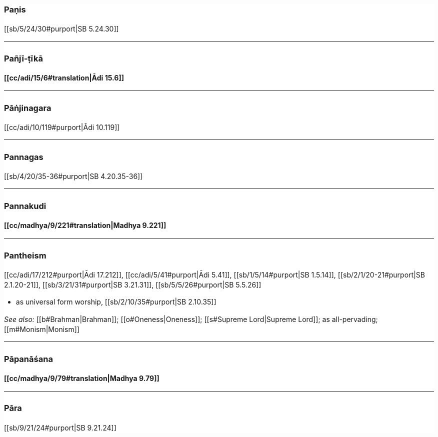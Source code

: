 ### Paṇis

[[sb/5/24/30#purport|SB 5.24.30]]


---

### Pañjī-ṭīkā

**[[cc/adi/15/6#translation|Ādi 15.6]]**


---

### Pāṅjinagara

[[cc/adi/10/119#purport|Ādi 10.119]]


---

### Pannagas

[[sb/4/20/35-36#purport|SB 4.20.35-36]]


---

### Pannakudi

**[[cc/madhya/9/221#translation|Madhya 9.221]]**


---

### Pantheism

[[cc/adi/17/212#purport|Ādi 17.212]], [[cc/adi/5/41#purport|Ādi 5.41]], [[sb/1/5/14#purport|SB 1.5.14]], [[sb/2/1/20-21#purport|SB 2.1.20-21]], [[sb/3/21/31#purport|SB 3.21.31]], [[sb/5/5/26#purport|SB 5.5.26]]

* as universal form worship, [[sb/2/10/35#purport|SB 2.10.35]]

*See also:* [[b#Brahman|Brahman]]; [[o#Oneness|Oneness]]; [[s#Supreme Lord|Supreme Lord]]; as all-pervading; [[m#Monism|Monism]]

---

### Pāpanāśana

**[[cc/madhya/9/79#translation|Madhya 9.79]]**


---

### Pāra

[[sb/9/21/24#purport|SB 9.21.24]]

